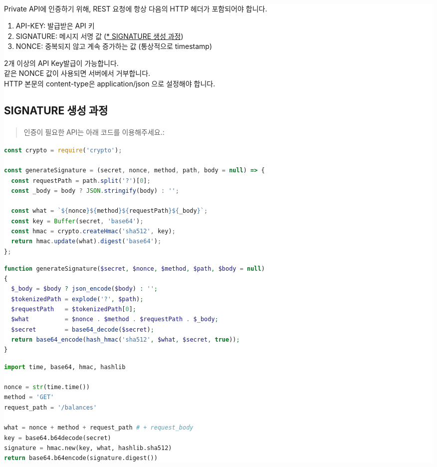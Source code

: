 Private API에 인증하기 위해, REST 요청에 항상 다음의 HTTP 헤더가 포함되어야 합니다.

1. API-KEY: 발급받은 API 키
2. SIGNATURE: 메시지 서명 값 ([* SIGNATURE 생성 과정](#signature))
3. NONCE: 중복되지 않고 계속 증가하는 값 (통상적으로 timestamp)

<aside class="success">
2개 이상의 API Key발급이 가능합니다.
</aside>

<aside class="warning">
같은 NONCE 값이 사용되면 서버에서 거부합니다.
</aside>

<aside class="notice">
HTTP 본문의 content-type은 application/json 으로 설정해야 합니다.
</aside>

## SIGNATURE 생성 과정

> 인증이 필요한 API는 아래 코드를 이용해주세요.:

```javascript
const crypto = require('crypto');

const generateSignature = (secret, nonce, method, path, body = null) => {
  const requestPath = path.split('?')[0];
  const _body = body ? JSON.stringify(body) : '';

  const what = `${nonce}${method}${requestPath}${_body}`;
  const key = Buffer(secret, 'base64');
  const hmac = crypto.createHmac('sha512', key);
  return hmac.update(what).digest('base64');
};
```

```php
function generateSignature($secret, $nonce, $method, $path, $body = null)
{
  $_body = $body ? json_encode($body) : '';
  $tokenizedPath = explode('?', $path);
  $requestPath   = $tokenizedPath[0];
  $what          = $nonce . $method . $requestPath . $_body;
  $secret        = base64_decode($secret);
  return base64_encode(hash_hmac('sha512', $what, $secret, true));
}
```

```python
import time, base64, hmac, hashlib

nonce = str(time.time())
method = 'GET'
request_path = '/balances'

what = nonce + method + request_path # + request_body
key = base64.b64decode(secret)
signature = hmac.new(key, what, hashlib.sha512)
return base64.b64encode(signature.digest())
```
